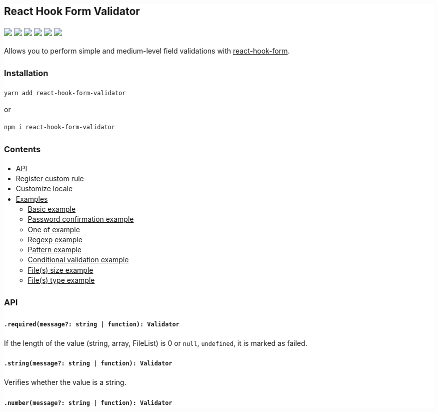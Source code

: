 ## React Hook Form Validator

![](https://badgen.net/packagephobia/install/react-hook-form-validator)
![](https://badgen.net/bundlephobia/min/react-hook-form-validator)
![](https://badgen.net/bundlephobia/minzip/react-hook-form-validator)
![](https://badgen.net/npm/dw/react-hook-form-validator)
![](https://badgen.net/npm/dm/react-hook-form-validator)
![](https://badgen.net/npm/license/react-hook-form-validator)

Allows you to perform simple and medium-level field validations with [react-hook-form](https://www.npmjs.com/package/react-hook-form).

### Installation

```shell
yarn add react-hook-form-validator
```

or

```shell
npm i react-hook-form-validator
```

### Contents

- [API](#api)
- [Register custom rule](#register-custom-rule)
- [Customize locale](#customize-locale)
- [Examples](#examples)
  - [Basic example](#basic-example)
  - [Password confirmation example](#password-confirmation-example)
  - [One of example](#one-of-example)
  - [Regexp example](#regexp-example)
  - [Pattern example](#pattern-example)
  - [Conditional validation example](#conditional-validation-example)
  - [File(s) size example](#files-size-example)
  - [File(s) type example](#files-type-example)

### API

#### `.required(message?: string | function): Validator`

If the length of the value (string, array, FileList) is 0 or `null`, `undefined`, it is marked as failed.

#### `.string(message?: string | function): Validator`

Verifies whether the value is a string.

#### `.number(message?: string | function): Validator`
